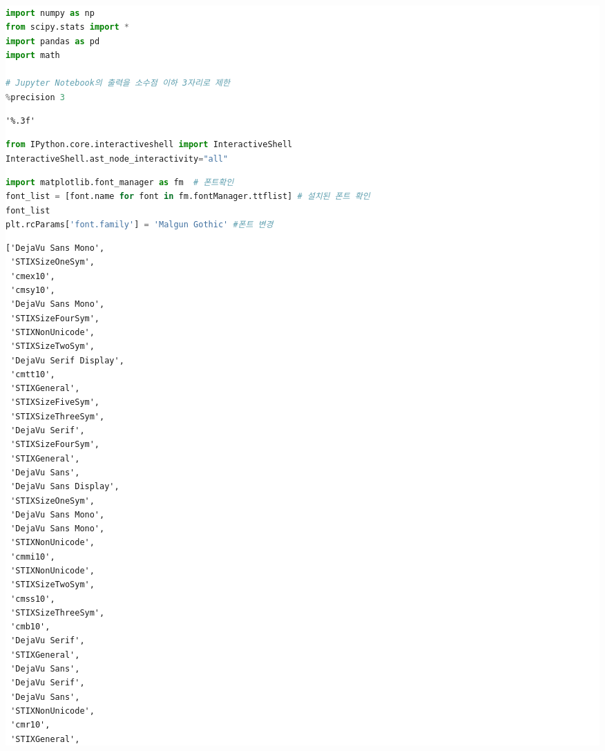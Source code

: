 ```python
import numpy as np
from scipy.stats import *
import pandas as pd
import math

# Jupyter Notebook의 출력을 소수점 이하 3자리로 제한
%precision 3

```




    '%.3f'




```python
from IPython.core.interactiveshell import InteractiveShell
InteractiveShell.ast_node_interactivity="all"
```


```python
import matplotlib.font_manager as fm  # 폰트확인 
font_list = [font.name for font in fm.fontManager.ttflist] # 설치된 폰트 확인 
font_list
plt.rcParams['font.family'] = 'Malgun Gothic' #폰트 변경 
```




    ['DejaVu Sans Mono',
     'STIXSizeOneSym',
     'cmex10',
     'cmsy10',
     'DejaVu Sans Mono',
     'STIXSizeFourSym',
     'STIXNonUnicode',
     'STIXSizeTwoSym',
     'DejaVu Serif Display',
     'cmtt10',
     'STIXGeneral',
     'STIXSizeFiveSym',
     'STIXSizeThreeSym',
     'DejaVu Serif',
     'STIXSizeFourSym',
     'STIXGeneral',
     'DejaVu Sans',
     'DejaVu Sans Display',
     'STIXSizeOneSym',
     'DejaVu Sans Mono',
     'DejaVu Sans Mono',
     'STIXNonUnicode',
     'cmmi10',
     'STIXNonUnicode',
     'STIXSizeTwoSym',
     'cmss10',
     'STIXSizeThreeSym',
     'cmb10',
     'DejaVu Serif',
     'STIXGeneral',
     'DejaVu Sans',
     'DejaVu Serif',
     'DejaVu Sans',
     'STIXNonUnicode',
     'cmr10',
     'STIXGeneral',